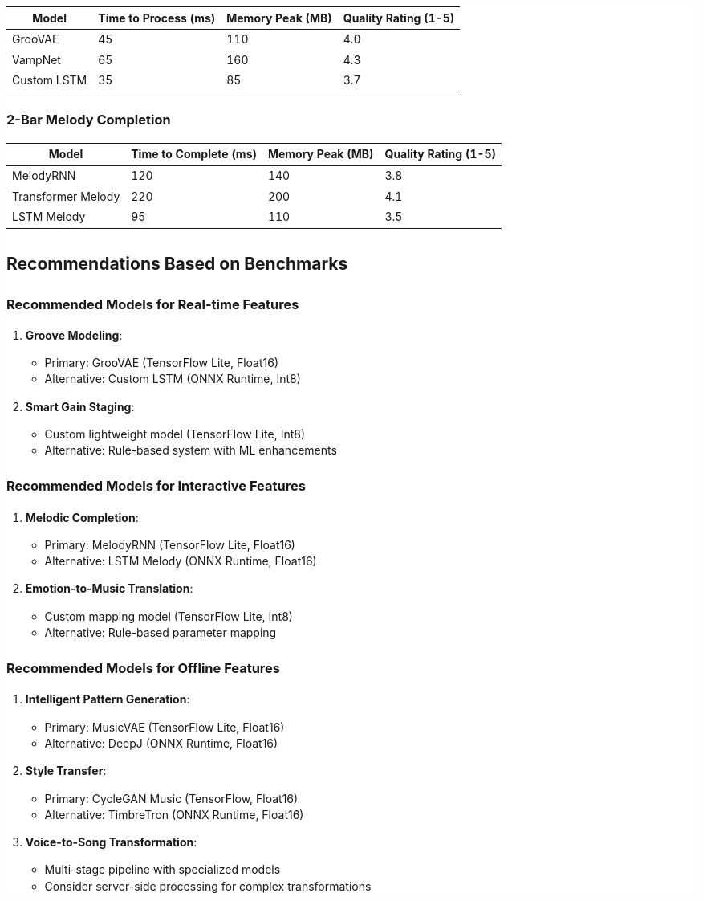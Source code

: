 | Model | Time to Process (ms) | Memory Peak (MB) | Quality Rating (1-5) |
|-------|------------------------|------------------|----------------------|
| GrooVAE | 45 | 110 | 4.0 |
| VampNet | 65 | 160 | 4.3 |
| Custom LSTM | 35 | 85 | 3.7 |

### 2-Bar Melody Completion

| Model | Time to Complete (ms) | Memory Peak (MB) | Quality Rating (1-5) |
|-------|------------------------|------------------|----------------------|
| MelodyRNN | 120 | 140 | 3.8 |
| Transformer Melody | 220 | 200 | 4.1 |
| LSTM Melody | 95 | 110 | 3.5 |

## Recommendations Based on Benchmarks

### Recommended Models for Real-time Features

1. **Groove Modeling**: 
   - Primary: GrooVAE (TensorFlow Lite, Float16)
   - Alternative: Custom LSTM (ONNX Runtime, Int8)

2. **Smart Gain Staging**:
   - Custom lightweight model (TensorFlow Lite, Int8)
   - Alternative: Rule-based system with ML enhancements

### Recommended Models for Interactive Features

1. **Melodic Completion**:
   - Primary: MelodyRNN (TensorFlow Lite, Float16)
   - Alternative: LSTM Melody (ONNX Runtime, Float16)

2. **Emotion-to-Music Translation**:
   - Custom mapping model (TensorFlow Lite, Int8)
   - Alternative: Rule-based parameter mapping

### Recommended Models for Offline Features

1. **Intelligent Pattern Generation**:
   - Primary: MusicVAE (TensorFlow Lite, Float16)
   - Alternative: DeepJ (ONNX Runtime, Float16)

2. **Style Transfer**:
   - Primary: CycleGAN Music (TensorFlow, Float16)
   - Alternative: TimbreTron (ONNX Runtime, Float16)

3. **Voice-to-Song Transformation**:
   - Multi-stage pipeline with specialized models
   - Consider server-side processing for complex transformations
